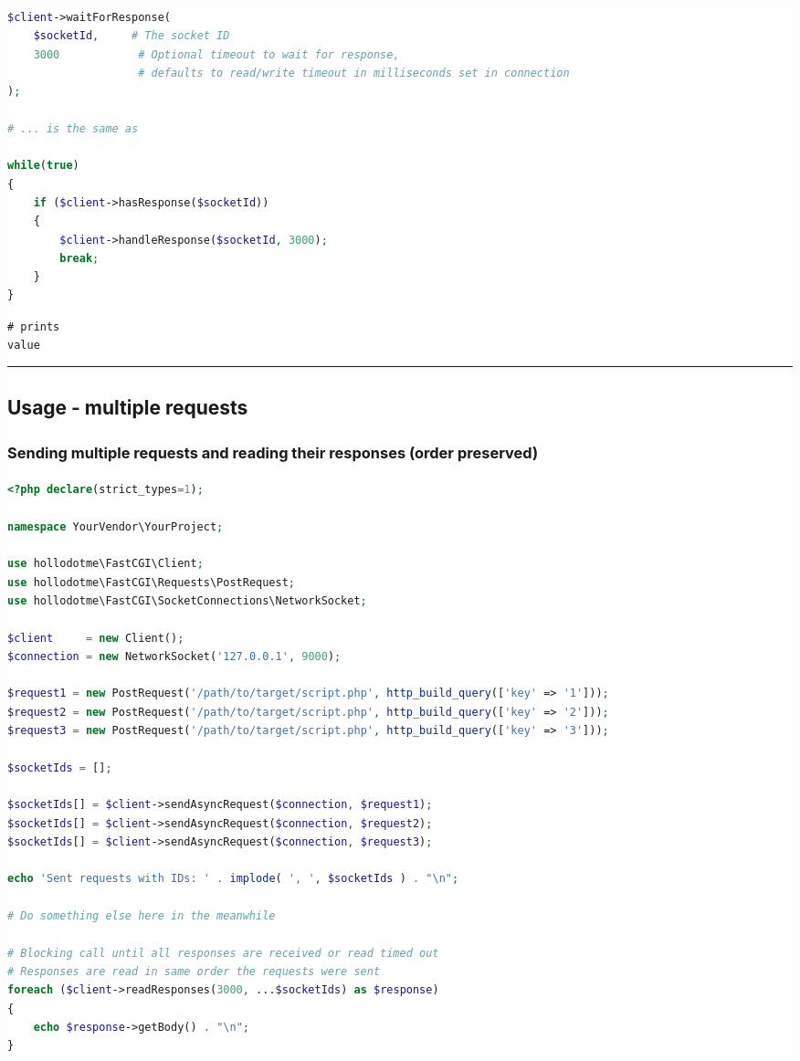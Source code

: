 ```php
$client->waitForResponse( 
	$socketId,     # The socket ID 
	3000            # Optional timeout to wait for response,
					# defaults to read/write timeout in milliseconds set in connection
);

# ... is the same as

while(true)
{
	if ($client->hasResponse($socketId))
	{
		$client->handleResponse($socketId, 3000);
		break;
	}
}
```

```
# prints
value
```

---

## Usage - multiple requests

### Sending multiple requests and reading their responses (order preserved)

```php
<?php declare(strict_types=1);

namespace YourVendor\YourProject;

use hollodotme\FastCGI\Client;
use hollodotme\FastCGI\Requests\PostRequest;
use hollodotme\FastCGI\SocketConnections\NetworkSocket;

$client     = new Client();
$connection = new NetworkSocket('127.0.0.1', 9000);

$request1 = new PostRequest('/path/to/target/script.php', http_build_query(['key' => '1']));
$request2 = new PostRequest('/path/to/target/script.php', http_build_query(['key' => '2']));
$request3 = new PostRequest('/path/to/target/script.php', http_build_query(['key' => '3']));

$socketIds = [];

$socketIds[] = $client->sendAsyncRequest($connection, $request1);
$socketIds[] = $client->sendAsyncRequest($connection, $request2);
$socketIds[] = $client->sendAsyncRequest($connection, $request3);

echo 'Sent requests with IDs: ' . implode( ', ', $socketIds ) . "\n";

# Do something else here in the meanwhile

# Blocking call until all responses are received or read timed out
# Responses are read in same order the requests were sent
foreach ($client->readResponses(3000, ...$socketIds) as $response)
{
	echo $response->getBody() . "\n";	
}
```


[v3.1.4]: https://github.com/hollodotme/fast-cgi-client/blob/v3.1.4/README.md
[v3.1.3]: https://github.com/hollodotme/fast-cgi-client/blob/v3.1.3/README.md
[v3.1.2]: https://github.com/hollodotme/fast-cgi-client/blob/v3.1.2/README.md
[v3.1.1]: https://github.com/hollodotme/fast-cgi-client/blob/v3.1.1/README.md
[v3.1.0]: https://github.com/hollodotme/fast-cgi-client/blob/v3.1.0/README.md
[v3.0.1]: https://github.com/hollodotme/fast-cgi-client/blob/v3.0.1/README.md
[v3.0.0]: https://github.com/hollodotme/fast-cgi-client/blob/v3.0.0/README.md
[v3.0.0-beta]: https://github.com/hollodotme/fast-cgi-client/blob/v3.0.0-beta/README.md
[v3.0.0-alpha]: https://github.com/hollodotme/fast-cgi-client/blob/v3.0.0-alpha/README.md
[v2.7.2]: https://github.com/hollodotme/fast-cgi-client/blob/v2.7.2/README.md
[v2.7.1]: https://github.com/hollodotme/fast-cgi-client/blob/v2.7.1/README.md
[v2.7.0]: https://github.com/hollodotme/fast-cgi-client/blob/v2.7.0/README.md
[v2.6.0]: https://github.com/hollodotme/fast-cgi-client/blob/v2.6.0/README.md
[v2.5.0]: https://github.com/hollodotme/fast-cgi-client/blob/v2.5.0/README.md
[v2.4.3]: https://github.com/hollodotme/fast-cgi-client/blob/v2.4.3/README.md
[v2.4.2]: https://github.com/hollodotme/fast-cgi-client/blob/v2.4.2/README.md
[v2.4.1]: https://github.com/hollodotme/fast-cgi-client/blob/v2.4.1/README.md
[v2.4.0]: https://github.com/hollodotme/fast-cgi-client/blob/v2.4.0/README.md
[v2.3.0]: https://github.com/hollodotme/fast-cgi-client/blob/v2.3.0/README.md
[v2.2.0]: https://github.com/hollodotme/fast-cgi-client/blob/v2.2.0/README.md
[v2.1.0]: https://github.com/hollodotme/fast-cgi-client/blob/v2.1.0/README.md
[v2.0.1]: https://github.com/hollodotme/fast-cgi-client/blob/v2.0.1/README.md
[v2.0.0]: https://github.com/hollodotme/fast-cgi-client/blob/v2.0.0/README.md
[v1.4.2]: https://github.com/hollodotme/fast-cgi-client/blob/v1.4.2/README.md
[v1.4.1]: https://github.com/hollodotme/fast-cgi-client/blob/v1.4.1/README.md
[v1.4.0]: https://github.com/hollodotme/fast-cgi-client/blob/v1.4.0/README.md
[v1.3.0]: https://github.com/hollodotme/fast-cgi-client/blob/v1.3.0/README.md
[v1.2.0]: https://github.com/hollodotme/fast-cgi-client/blob/v1.2.0/README.md
[v1.1.0]: https://github.com/hollodotme/fast-cgi-client/blob/v1.1.0/README.md
[v1.0.1]: https://github.com/hollodotme/fast-cgi-client/blob/v1.0.1/README.md
[v1.0.0]: https://github.com/hollodotme/fast-cgi-client/blob/v1.0.0/README.md